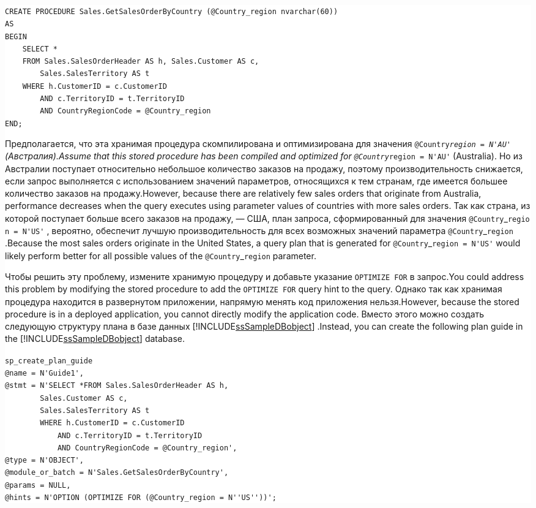 ```  
CREATE PROCEDURE Sales.GetSalesOrderByCountry (@Country_region nvarchar(60))  
AS  
BEGIN  
    SELECT *  
    FROM Sales.SalesOrderHeader AS h, Sales.Customer AS c,   
        Sales.SalesTerritory AS t  
    WHERE h.CustomerID = c.CustomerID  
        AND c.TerritoryID = t.TerritoryID  
        AND CountryRegionCode = @Country_region  
END;  
```  
  
 <span data-ttu-id="6742a-121">Предполагается, что эта хранимая процедура скомпилирована и оптимизирована для значения `@Country`_`region = N'AU'` (Австралия).</span><span class="sxs-lookup"><span data-stu-id="6742a-121">Assume that this stored procedure has been compiled and optimized for `@Country`_`region = N'AU'` (Australia).</span></span> <span data-ttu-id="6742a-122">Но из Австралии поступает относительно небольшое количество заказов на продажу, поэтому производительность снижается, если запрос выполняется с использованием значений параметров, относящихся к тем странам, где имеется большее количество заказов на продажу.</span><span class="sxs-lookup"><span data-stu-id="6742a-122">However, because there are relatively few sales orders that originate from Australia, performance decreases when the query executes using parameter values of countries with more sales orders.</span></span> <span data-ttu-id="6742a-123">Так как страна, из которой поступает больше всего заказов на продажу, — США, план запроса, сформированный для значения `@Country`\_`region = N'US'` , вероятно, обеспечит лучшую производительность для всех возможных значений параметра `@Country`\_`region` .</span><span class="sxs-lookup"><span data-stu-id="6742a-123">Because the most sales orders originate in the United States, a query plan that is generated for `@Country`\_`region = N'US'` would likely perform better for all possible values of the `@Country`\_`region` parameter.</span></span>  
  
 <span data-ttu-id="6742a-124">Чтобы решить эту проблему, измените хранимую процедуру и добавьте указание `OPTIMIZE FOR` в запрос.</span><span class="sxs-lookup"><span data-stu-id="6742a-124">You could address this problem by modifying the stored procedure to add the `OPTIMIZE FOR` query hint to the query.</span></span> <span data-ttu-id="6742a-125">Однако так как хранимая процедура находится в развернутом приложении, напрямую менять код приложения нельзя.</span><span class="sxs-lookup"><span data-stu-id="6742a-125">However, because the stored procedure is in a deployed application, you cannot directly modify the application code.</span></span> <span data-ttu-id="6742a-126">Вместо этого можно создать следующую структуру плана в базе данных [!INCLUDE[ssSampleDBobject](../../includes/sssampledbobject-md.md)] .</span><span class="sxs-lookup"><span data-stu-id="6742a-126">Instead, you can create the following plan guide in the [!INCLUDE[ssSampleDBobject](../../includes/sssampledbobject-md.md)] database.</span></span>  
  
```  
sp_create_plan_guide   
@name = N'Guide1',  
@stmt = N'SELECT *FROM Sales.SalesOrderHeader AS h,  
        Sales.Customer AS c,  
        Sales.SalesTerritory AS t  
        WHERE h.CustomerID = c.CustomerID   
            AND c.TerritoryID = t.TerritoryID  
            AND CountryRegionCode = @Country_region',  
@type = N'OBJECT',  
@module_or_batch = N'Sales.GetSalesOrderByCountry',  
@params = NULL,  
@hints = N'OPTION (OPTIMIZE FOR (@Country_region = N''US''))';  
```  
  
